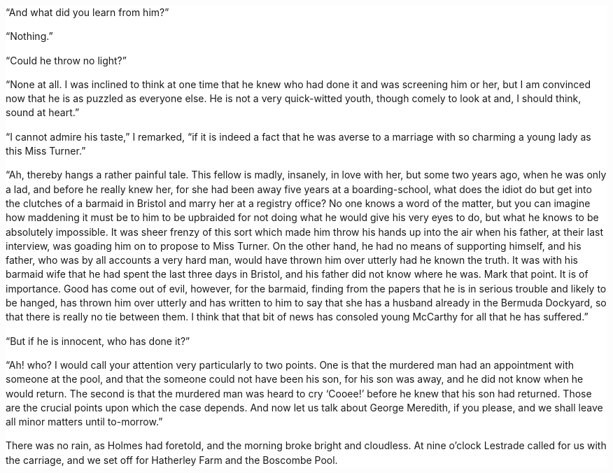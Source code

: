 “And what did you learn from him?”

“Nothing.”

“Could he throw no light?”

“None at all. I was inclined to think at one time that he knew
who had done it and was screening him or her, but I am convinced
now that he is as puzzled as everyone else. He is not a very
quick-witted youth, though comely to look at and, I should think,
sound at heart.”

“I cannot admire his taste,” I remarked, “if it is indeed a fact
that he was averse to a marriage with so charming a young lady as
this Miss Turner.”

“Ah, thereby hangs a rather painful tale. This fellow is madly,
insanely, in love with her, but some two years ago, when he was
only a lad, and before he really knew her, for she had been away
five years at a boarding-school, what does the idiot do but get
into the clutches of a barmaid in Bristol and marry her at a
registry office? No one knows a word of the matter, but you can
imagine how maddening it must be to him to be upbraided for not
doing what he would give his very eyes to do, but what he knows
to be absolutely impossible. It was sheer frenzy of this sort
which made him throw his hands up into the air when his father,
at their last interview, was goading him on to propose to Miss
Turner. On the other hand, he had no means of supporting himself,
and his father, who was by all accounts a very hard man, would
have thrown him over utterly had he known the truth. It was with
his barmaid wife that he had spent the last three days in
Bristol, and his father did not know where he was. Mark that
point. It is of importance. Good has come out of evil, however,
for the barmaid, finding from the papers that he is in serious
trouble and likely to be hanged, has thrown him over utterly and
has written to him to say that she has a husband already in the
Bermuda Dockyard, so that there is really no tie between them. I
think that that bit of news has consoled young McCarthy for all
that he has suffered.”

“But if he is innocent, who has done it?”

“Ah! who? I would call your attention very particularly to two
points. One is that the murdered man had an appointment with
someone at the pool, and that the someone could not have been his
son, for his son was away, and he did not know when he would
return. The second is that the murdered man was heard to cry
‘Cooee!’ before he knew that his son had returned. Those are the
crucial points upon which the case depends. And now let us talk
about George Meredith, if you please, and we shall leave all
minor matters until to-morrow.”

There was no rain, as Holmes had foretold, and the morning broke
bright and cloudless. At nine o’clock Lestrade called for us with
the carriage, and we set off for Hatherley Farm and the Boscombe
Pool.
